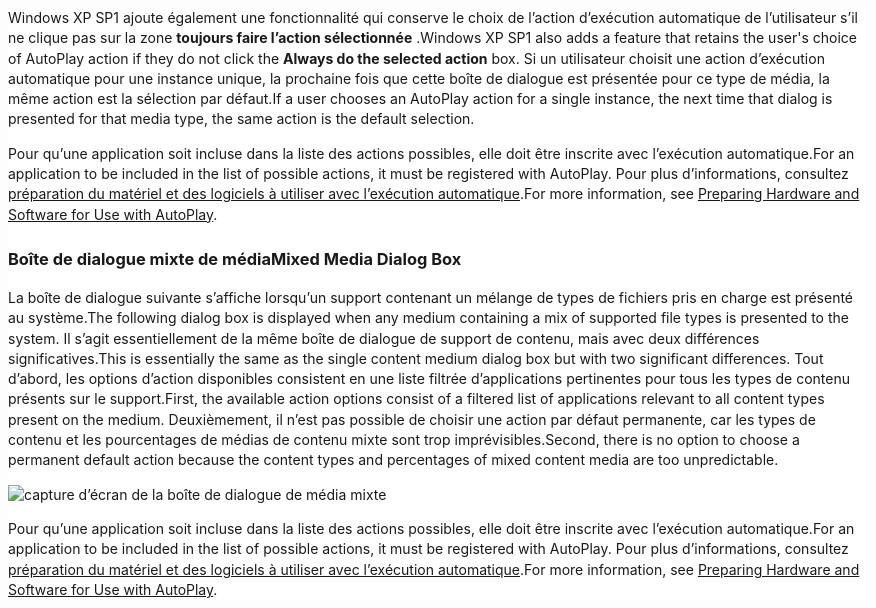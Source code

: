 <span data-ttu-id="1887b-221">Windows XP SP1 ajoute également une fonctionnalité qui conserve le choix de l’action d’exécution automatique de l’utilisateur s’il ne clique pas sur la zone **toujours faire l’action sélectionnée** .</span><span class="sxs-lookup"><span data-stu-id="1887b-221">Windows XP SP1 also adds a feature that retains the user's choice of AutoPlay action if they do not click the **Always do the selected action** box.</span></span> <span data-ttu-id="1887b-222">Si un utilisateur choisit une action d’exécution automatique pour une instance unique, la prochaine fois que cette boîte de dialogue est présentée pour ce type de média, la même action est la sélection par défaut.</span><span class="sxs-lookup"><span data-stu-id="1887b-222">If a user chooses an AutoPlay action for a single instance, the next time that dialog is presented for that media type, the same action is the default selection.</span></span>

<span data-ttu-id="1887b-223">Pour qu’une application soit incluse dans la liste des actions possibles, elle doit être inscrite avec l’exécution automatique.</span><span class="sxs-lookup"><span data-stu-id="1887b-223">For an application to be included in the list of possible actions, it must be registered with AutoPlay.</span></span> <span data-ttu-id="1887b-224">Pour plus d’informations, consultez [préparation du matériel et des logiciels à utiliser avec l’exécution automatique](#preparing-hardware-and-software-for-use-with-autoplay).</span><span class="sxs-lookup"><span data-stu-id="1887b-224">For more information, see [Preparing Hardware and Software for Use with AutoPlay](#preparing-hardware-and-software-for-use-with-autoplay).</span></span>

### <a name="mixed-media-dialog-box"></a><span data-ttu-id="1887b-225">Boîte de dialogue mixte de média</span><span class="sxs-lookup"><span data-stu-id="1887b-225">Mixed Media Dialog Box</span></span>

<span data-ttu-id="1887b-226">La boîte de dialogue suivante s’affiche lorsqu’un support contenant un mélange de types de fichiers pris en charge est présenté au système.</span><span class="sxs-lookup"><span data-stu-id="1887b-226">The following dialog box is displayed when any medium containing a mix of supported file types is presented to the system.</span></span> <span data-ttu-id="1887b-227">Il s’agit essentiellement de la même boîte de dialogue de support de contenu, mais avec deux différences significatives.</span><span class="sxs-lookup"><span data-stu-id="1887b-227">This is essentially the same as the single content medium dialog box but with two significant differences.</span></span> <span data-ttu-id="1887b-228">Tout d’abord, les options d’action disponibles consistent en une liste filtrée d’applications pertinentes pour tous les types de contenu présents sur le support.</span><span class="sxs-lookup"><span data-stu-id="1887b-228">First, the available action options consist of a filtered list of applications relevant to all content types present on the medium.</span></span> <span data-ttu-id="1887b-229">Deuxièmement, il n’est pas possible de choisir une action par défaut permanente, car les types de contenu et les pourcentages de médias de contenu mixte sont trop imprévisibles.</span><span class="sxs-lookup"><span data-stu-id="1887b-229">Second, there is no option to choose a permanent default action because the content types and percentages of mixed content media are too unpredictable.</span></span>

![capture d’écran de la boîte de dialogue de média mixte](images/mix.png)

<span data-ttu-id="1887b-231">Pour qu’une application soit incluse dans la liste des actions possibles, elle doit être inscrite avec l’exécution automatique.</span><span class="sxs-lookup"><span data-stu-id="1887b-231">For an application to be included in the list of possible actions, it must be registered with AutoPlay.</span></span> <span data-ttu-id="1887b-232">Pour plus d’informations, consultez [préparation du matériel et des logiciels à utiliser avec l’exécution automatique](#preparing-hardware-and-software-for-use-with-autoplay).</span><span class="sxs-lookup"><span data-stu-id="1887b-232">For more information, see [Preparing Hardware and Software for Use with AutoPlay](#preparing-hardware-and-software-for-use-with-autoplay).</span></span>
